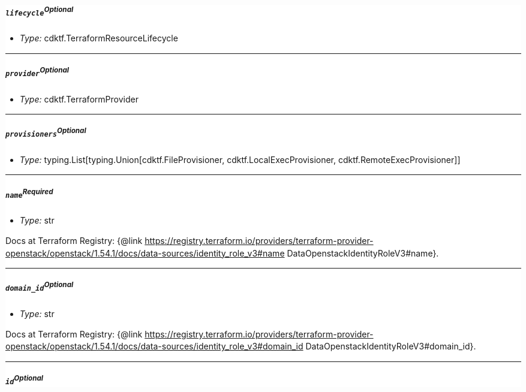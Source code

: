 ##### `lifecycle`<sup>Optional</sup> <a name="lifecycle" id="@ithings/cdktf-provider-openstack.dataOpenstackIdentityRoleV3.DataOpenstackIdentityRoleV3.Initializer.parameter.lifecycle"></a>

- *Type:* cdktf.TerraformResourceLifecycle

---

##### `provider`<sup>Optional</sup> <a name="provider" id="@ithings/cdktf-provider-openstack.dataOpenstackIdentityRoleV3.DataOpenstackIdentityRoleV3.Initializer.parameter.provider"></a>

- *Type:* cdktf.TerraformProvider

---

##### `provisioners`<sup>Optional</sup> <a name="provisioners" id="@ithings/cdktf-provider-openstack.dataOpenstackIdentityRoleV3.DataOpenstackIdentityRoleV3.Initializer.parameter.provisioners"></a>

- *Type:* typing.List[typing.Union[cdktf.FileProvisioner, cdktf.LocalExecProvisioner, cdktf.RemoteExecProvisioner]]

---

##### `name`<sup>Required</sup> <a name="name" id="@ithings/cdktf-provider-openstack.dataOpenstackIdentityRoleV3.DataOpenstackIdentityRoleV3.Initializer.parameter.name"></a>

- *Type:* str

Docs at Terraform Registry: {@link https://registry.terraform.io/providers/terraform-provider-openstack/openstack/1.54.1/docs/data-sources/identity_role_v3#name DataOpenstackIdentityRoleV3#name}.

---

##### `domain_id`<sup>Optional</sup> <a name="domain_id" id="@ithings/cdktf-provider-openstack.dataOpenstackIdentityRoleV3.DataOpenstackIdentityRoleV3.Initializer.parameter.domainId"></a>

- *Type:* str

Docs at Terraform Registry: {@link https://registry.terraform.io/providers/terraform-provider-openstack/openstack/1.54.1/docs/data-sources/identity_role_v3#domain_id DataOpenstackIdentityRoleV3#domain_id}.

---

##### `id`<sup>Optional</sup> <a name="id" id="@ithings/cdktf-provider-openstack.dataOpenstackIdentityRoleV3.DataOpenstackIdentityRoleV3.Initializer.parameter.id"></a>
